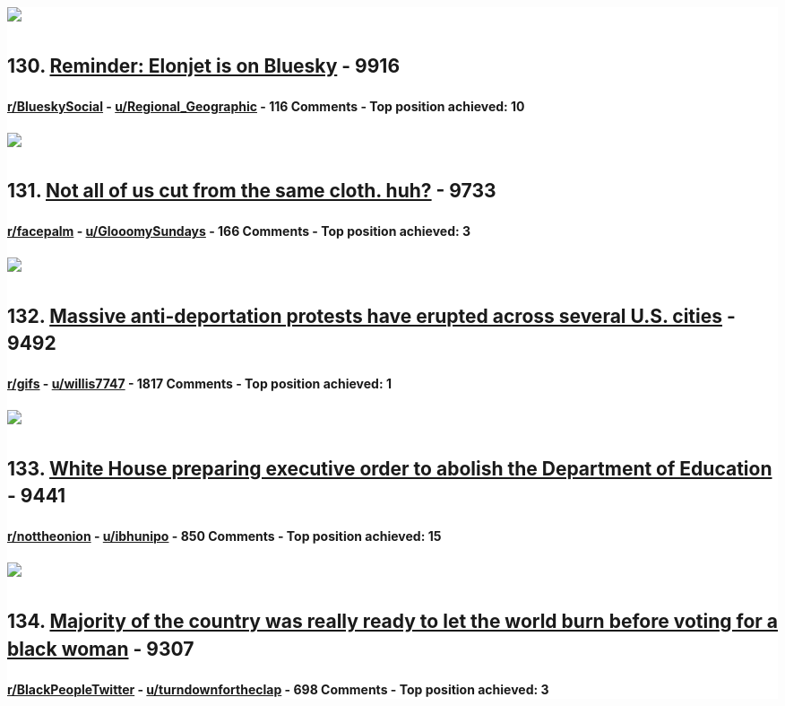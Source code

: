 <a href="https://v.redd.it/ftjxo4nt95he1"><img src="https://external-preview.redd.it/bmZva242bHQ5NWhlMYXhYXvYbODo6aM9pmh9DqP-JHnmiO87wymvhvy2wz1s.png?width=140&amp;height=140&amp;crop=140:140,smart&amp;format=jpg&amp;v=enabled&amp;lthumb=true&amp;s=7e782b9a59eb5f4c43bf56ba61bc7525392623ce"></img></a>

## 130. [Reminder: Elonjet is on Bluesky](http://reddit.com/r/BlueskySocial/comments/1ihmghe/reminder_elonjet_is_on_bluesky/) - 9916
#### [r/BlueskySocial](http://reddit.com/r/BlueskySocial) - [u/Regional_Geographic](http://reddit.com/u/Regional_Geographic) - 116 Comments - Top position achieved: 10

<a href="https://i.redd.it/5t3od9qhl5he1.png"><img src="https://a.thumbs.redditmedia.com/crPkG4rX4zUp76xn_mYggPvKIPxcouYT78gYBEBCdZ8.jpg"></img></a>

## 131. [Not all of us cut from the same cloth. huh?](http://reddit.com/r/facepalm/comments/1ihffrf/not_all_of_us_cut_from_the_same_cloth_huh/) - 9733
#### [r/facepalm](http://reddit.com/r/facepalm) - [u/GlooomySundays](http://reddit.com/u/GlooomySundays) - 166 Comments - Top position achieved: 3

<a href="https://i.redd.it/sb59ifxqv3he1.png"><img src="https://b.thumbs.redditmedia.com/9qWh_sxPxw6adIrCAvW0S9zHuLNx4EJgh8p0SHJz9RE.jpg"></img></a>

## 132. [Massive anti-deportation protests have erupted across several U.S. cities](http://reddit.com/r/gifs/comments/1ihefpi/massive_antideportation_protests_have_erupted/) - 9492
#### [r/gifs](http://reddit.com/r/gifs) - [u/willis7747](http://reddit.com/u/willis7747) - 1817 Comments - Top position achieved: 1

<a href="https://i.imgur.com/f253I0d.gifv"><img src="https://b.thumbs.redditmedia.com/_sSW4jSC4QkOj2pd887kkkQ0HDDfdQB013fI_64LG1E.jpg"></img></a>

## 133. [White House preparing executive order to abolish the Department of Education](http://reddit.com/r/nottheonion/comments/1ihpldm/white_house_preparing_executive_order_to_abolish/) - 9441
#### [r/nottheonion](http://reddit.com/r/nottheonion) - [u/ibhunipo](http://reddit.com/u/ibhunipo) - 850 Comments - Top position achieved: 15

<a href="https://www.nbcnews.com/politics/donald-trump/white-house-preparing-executive-order-abolish-department-education-rcna190205"><img src="https://b.thumbs.redditmedia.com/OVKXfEOZR4w6ucn-kUrB08g-GHHXI4Ct-Bxq5AfHMqg.jpg"></img></a>

## 134. [Majority of the country was really ready to let the world burn before voting for a black woman](http://reddit.com/r/BlackPeopleTwitter/comments/1ihz17s/majority_of_the_country_was_really_ready_to_let/) - 9307
#### [r/BlackPeopleTwitter](http://reddit.com/r/BlackPeopleTwitter) - [u/turndownfortheclap](http://reddit.com/u/turndownfortheclap) - 698 Comments - Top position achieved: 3
